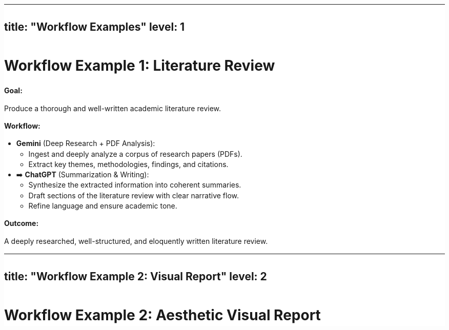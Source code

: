 </div>

---
title: "Workflow Examples"
level: 1
---

# Workflow Example 1: Literature Review

<div v-click="1" class="mt-4">

**Goal:**
<p class="text-lg">Produce a thorough and well-written academic literature review.</p>

</div>

<div v-click="2" class="mt-6">

**Workflow:**
<ul class="list-disc pl-5 space-y-2">
  <li>
    <strong>Gemini</strong> (Deep Research + PDF Analysis):
    <ul class="list-circle pl-5 text-sm">
      <li>Ingest and deeply analyze a corpus of research papers (PDFs).</li>
      <li>Extract key themes, methodologies, findings, and citations.</li>
    </ul>
  </li>
  <li>
    <span class="text-2xl">➡️</span> <strong>ChatGPT</strong> (Summarization & Writing):
    <ul class="list-circle pl-5 text-sm">
      <li>Synthesize the extracted information into coherent summaries.</li>
      <li>Draft sections of the literature review with clear narrative flow.</li>
      <li>Refine language and ensure academic tone.</li>
    </ul>
  </li>
</ul>

</div>

<div v-click="3" class="mt-6">

**Outcome:**

<p class="text-lg text-green-600 font-semibold">A deeply researched, well-structured, and eloquently written literature review.</p>
</div>

---
title: "Workflow Example 2: Visual Report"
level: 2
---

# Workflow Example 2: Aesthetic Visual Report
